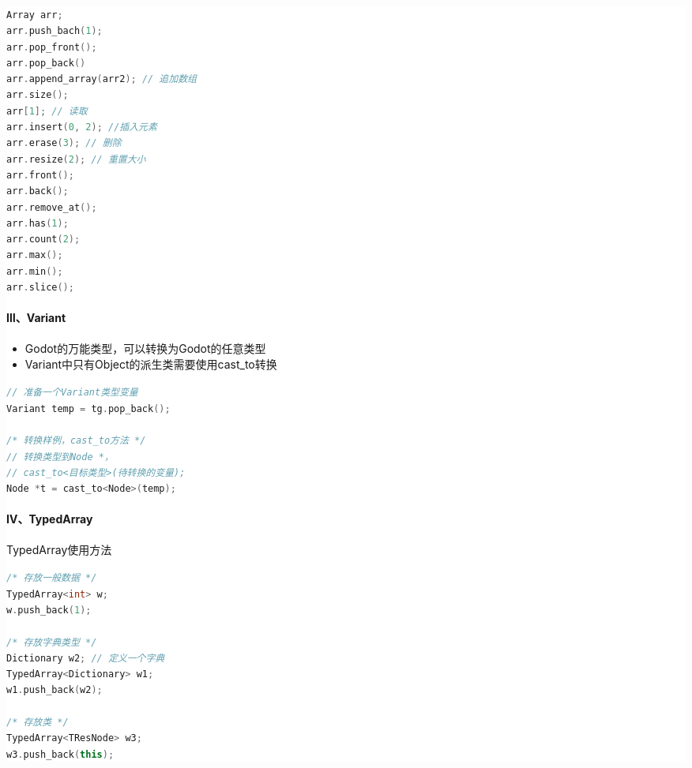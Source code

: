 ``` c++
Array arr;
arr.push_bach(1);
arr.pop_front();
arr.pop_back()
arr.append_array(arr2); // 追加数组
arr.size(); 
arr[1]; // 读取
arr.insert(0, 2); //插入元素
arr.erase(3); // 删除
arr.resize(2); // 重置大小
arr.front();
arr.back();
arr.remove_at();
arr.has(1);
arr.count(2);
arr.max();
arr.min();
arr.slice();
```

#### Ⅲ、Variant

- Godot的万能类型，可以转换为Godot的任意类型
- Variant中只有Object的派生类需要使用cast_to转换

``` c++
// 准备一个Variant类型变量
Variant temp = tg.pop_back();

/* 转换样例，cast_to方法 */
// 转换类型到Node *，
// cast_to<目标类型>(待转换的变量);
Node *t = cast_to<Node>(temp);
```

#### Ⅳ、TypedArray

TypedArray使用方法

``` c++
/* 存放一般数据 */
TypedArray<int> w;
w.push_back(1);

/* 存放字典类型 */ 
Dictionary w2; // 定义一个字典
TypedArray<Dictionary> w1;
w1.push_back(w2);

/* 存放类 */
TypedArray<TResNode> w3;
w3.push_back(this);
```
